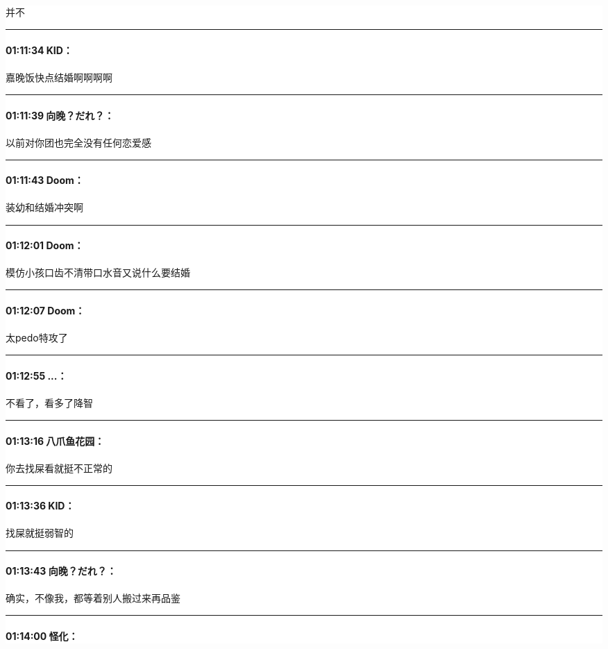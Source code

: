 并不

*****

#### 01:11:34  KID：

嘉晚饭快点结婚啊啊啊啊

*****

#### 01:11:39  向晚？だれ？：

以前对你团也完全没有任何恋爱感

*****

#### 01:11:43  Doom：

装幼和结婚冲突啊

*****

#### 01:12:01  Doom：

模仿小孩口齿不清带口水音又说什么要结婚

*****

#### 01:12:07  Doom：

太pedo特攻了

*****

#### 01:12:55  ...：

不看了，看多了降智

*****

#### 01:13:16  八爪鱼花园：

你去找屎看就挺不正常的

*****

#### 01:13:36  KID：

找屎就挺弱智的

*****

#### 01:13:43  向晚？だれ？：

确实，不像我，都等着别人搬过来再品鉴

*****

#### 01:14:00  怪化：

